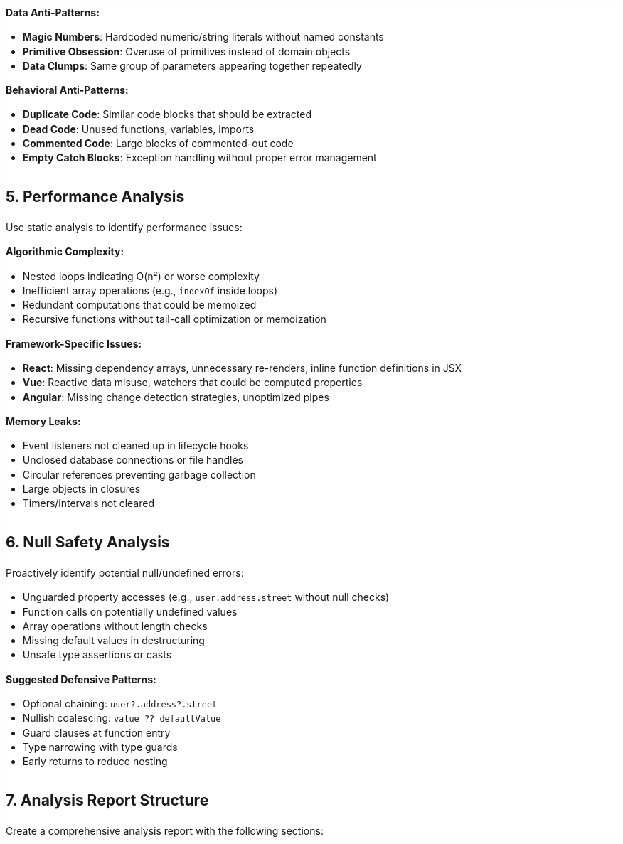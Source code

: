    **Data Anti-Patterns:**
   - **Magic Numbers**: Hardcoded numeric/string literals without named constants
   - **Primitive Obsession**: Overuse of primitives instead of domain objects
   - **Data Clumps**: Same group of parameters appearing together repeatedly
   
   **Behavioral Anti-Patterns:**
   - **Duplicate Code**: Similar code blocks that should be extracted
   - **Dead Code**: Unused functions, variables, imports
   - **Commented Code**: Large blocks of commented-out code
   - **Empty Catch Blocks**: Exception handling without proper error management

## 5. **Performance Analysis**
   
   Use static analysis to identify performance issues:
   
   **Algorithmic Complexity:**
   - Nested loops indicating O(n²) or worse complexity
   - Inefficient array operations (e.g., `indexOf` inside loops)
   - Redundant computations that could be memoized
   - Recursive functions without tail-call optimization or memoization
   
   **Framework-Specific Issues:**
   - **React**: Missing dependency arrays, unnecessary re-renders, inline function definitions in JSX
   - **Vue**: Reactive data misuse, watchers that could be computed properties
   - **Angular**: Missing change detection strategies, unoptimized pipes
   
   **Memory Leaks:**
   - Event listeners not cleaned up in lifecycle hooks
   - Unclosed database connections or file handles
   - Circular references preventing garbage collection
   - Large objects in closures
   - Timers/intervals not cleared

## 6. **Null Safety Analysis**
   
   Proactively identify potential null/undefined errors:
   - Unguarded property accesses (e.g., `user.address.street` without null checks)
   - Function calls on potentially undefined values
   - Array operations without length checks
   - Missing default values in destructuring
   - Unsafe type assertions or casts
   
   **Suggested Defensive Patterns:**
   - Optional chaining: `user?.address?.street`
   - Nullish coalescing: `value ?? defaultValue`
   - Guard clauses at function entry
   - Type narrowing with type guards
   - Early returns to reduce nesting

## 7. **Analysis Report Structure**

Create a comprehensive analysis report with the following sections:
